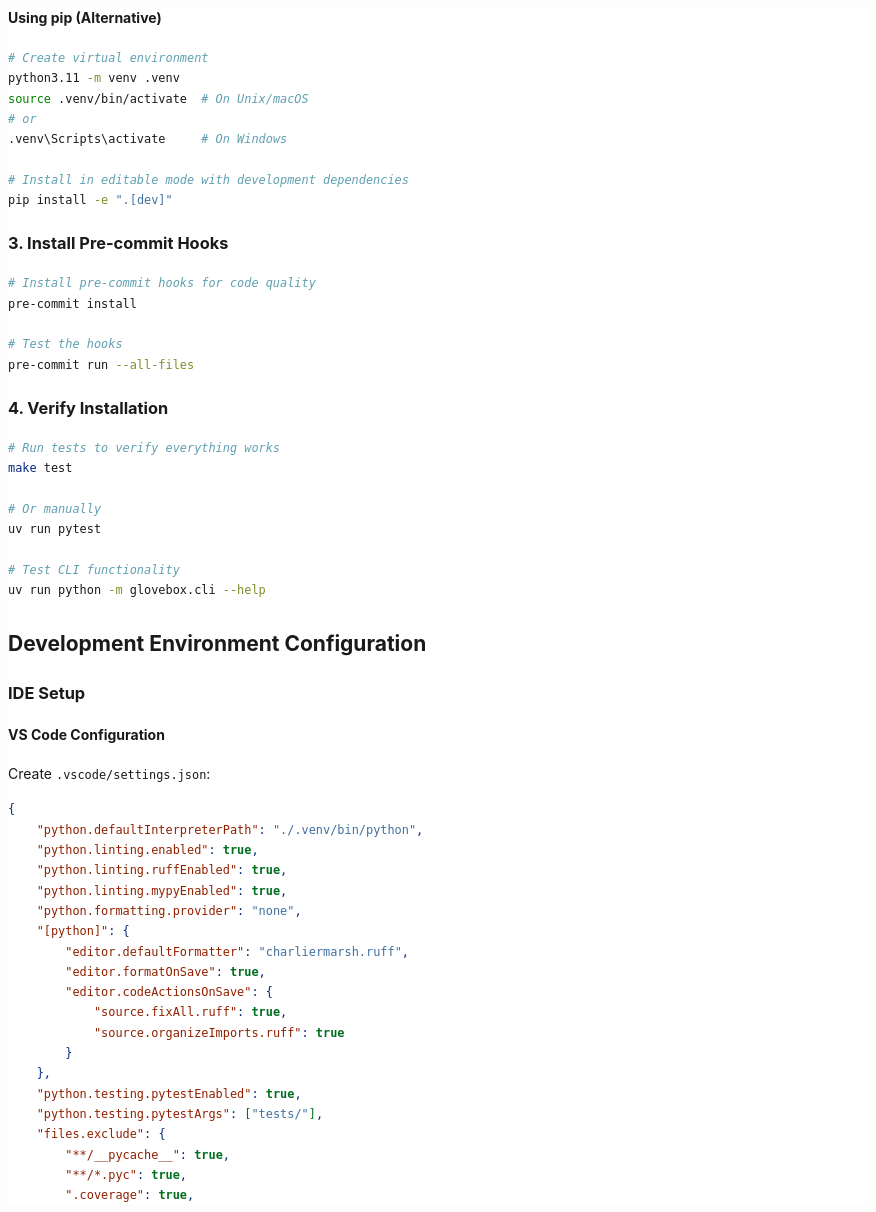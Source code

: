 #### Using pip (Alternative)

```bash
# Create virtual environment
python3.11 -m venv .venv
source .venv/bin/activate  # On Unix/macOS
# or
.venv\Scripts\activate     # On Windows

# Install in editable mode with development dependencies
pip install -e ".[dev]"
```

### 3. Install Pre-commit Hooks

```bash
# Install pre-commit hooks for code quality
pre-commit install

# Test the hooks
pre-commit run --all-files
```

### 4. Verify Installation

```bash
# Run tests to verify everything works
make test

# Or manually
uv run pytest

# Test CLI functionality
uv run python -m glovebox.cli --help
```

## Development Environment Configuration

### IDE Setup

#### VS Code Configuration

Create `.vscode/settings.json`:

```json
{
    "python.defaultInterpreterPath": "./.venv/bin/python",
    "python.linting.enabled": true,
    "python.linting.ruffEnabled": true,
    "python.linting.mypyEnabled": true,
    "python.formatting.provider": "none",
    "[python]": {
        "editor.defaultFormatter": "charliermarsh.ruff",
        "editor.formatOnSave": true,
        "editor.codeActionsOnSave": {
            "source.fixAll.ruff": true,
            "source.organizeImports.ruff": true
        }
    },
    "python.testing.pytestEnabled": true,
    "python.testing.pytestArgs": ["tests/"],
    "files.exclude": {
        "**/__pycache__": true,
        "**/*.pyc": true,
        ".coverage": true,
```